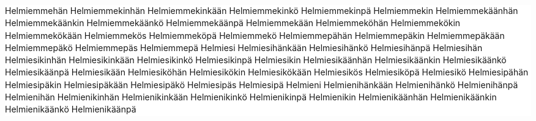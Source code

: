 Helmiemmehän
Helmiemmekinhän
Helmiemmekinkään
Helmiemmekinkö
Helmiemmekinpä
Helmiemmekin
Helmiemmekäänhän
Helmiemmekäänkin
Helmiemmekäänkö
Helmiemmekäänpä
Helmiemmekään
Helmiemmeköhän
Helmiemmekökin
Helmiemmekökään
Helmiemmekös
Helmiemmeköpä
Helmiemmekö
Helmiemmepähän
Helmiemmepäkin
Helmiemmepäkään
Helmiemmepäkö
Helmiemmepäs
Helmiemmepä
Helmiesi
Helmiesihänkään
Helmiesihänkö
Helmiesihänpä
Helmiesihän
Helmiesikinhän
Helmiesikinkään
Helmiesikinkö
Helmiesikinpä
Helmiesikin
Helmiesikäänhän
Helmiesikäänkin
Helmiesikäänkö
Helmiesikäänpä
Helmiesikään
Helmiesiköhän
Helmiesikökin
Helmiesikökään
Helmiesikös
Helmiesiköpä
Helmiesikö
Helmiesipähän
Helmiesipäkin
Helmiesipäkään
Helmiesipäkö
Helmiesipäs
Helmiesipä
Helmieni
Helmienihänkään
Helmienihänkö
Helmienihänpä
Helmienihän
Helmienikinhän
Helmienikinkään
Helmienikinkö
Helmienikinpä
Helmienikin
Helmienikäänhän
Helmienikäänkin
Helmienikäänkö
Helmienikäänpä